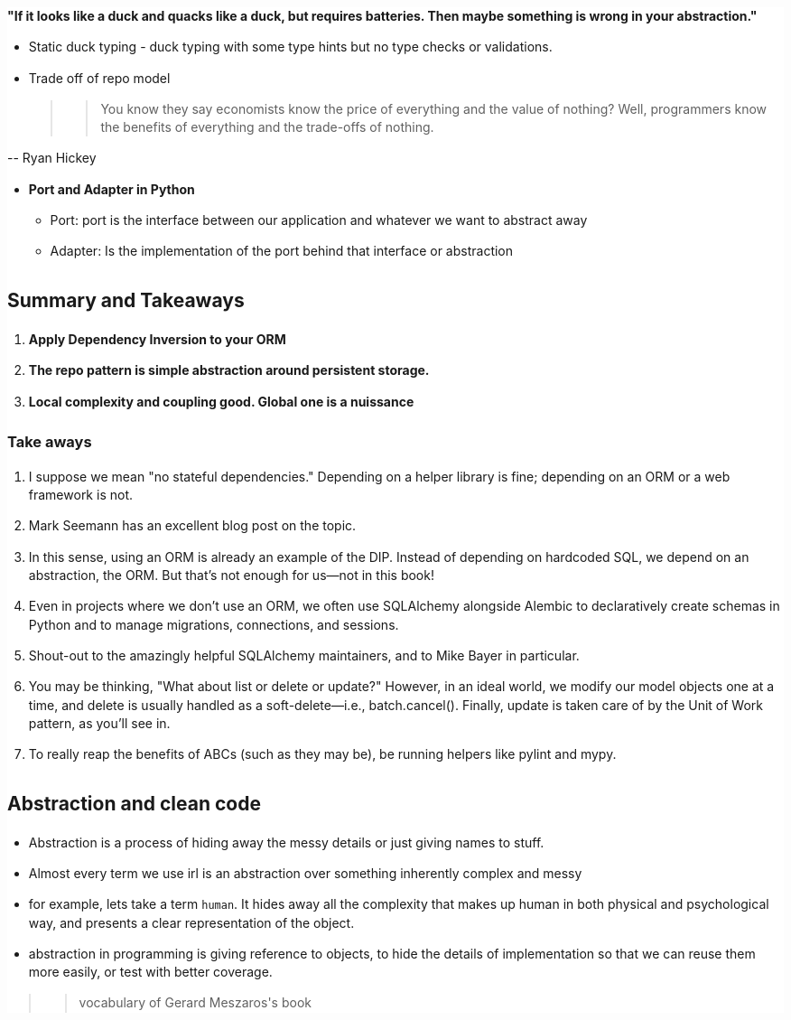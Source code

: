 **"If it looks like a duck and quacks like a duck, but requires batteries. Then maybe something is wrong in your abstraction."**

- Static duck typing - duck typing with some type hints but no type checks or validations.

- Trade off of repo model
  > > You know they say economists know the price of everything and the value of nothing? Well, programmers know the benefits of everything and the trade-offs of nothing.

-- Ryan Hickey

- **Port and Adapter in Python**

  - Port: port is the interface between our application and whatever we want to abstract away

  - Adapter: Is the implementation of the port behind that interface or abstraction

## Summary and Takeaways

1. **Apply Dependency Inversion to your ORM**

2. **The repo pattern is simple abstraction around persistent storage.**

3. **Local complexity and coupling good. Global one is a nuissance**

### Take aways

1. I suppose we mean "no stateful dependencies." Depending on a helper library is fine; depending on an ORM or a web framework is not.

2. Mark Seemann has an excellent blog post on the topic.

3. In this sense, using an ORM is already an example of the DIP. Instead of depending on hardcoded SQL, we depend on an abstraction, the ORM. But that’s not enough for us—not in this book!

4. Even in projects where we don’t use an ORM, we often use SQLAlchemy alongside Alembic to declaratively create schemas in Python and to manage migrations, connections, and sessions.

5. Shout-out to the amazingly helpful SQLAlchemy maintainers, and to Mike Bayer in particular.
6. You may be thinking, "What about list or delete or update?" However, in an ideal world, we modify our model objects one at a time, and delete is usually handled as a soft-delete—i.e., batch.cancel(). Finally, update is taken care of by the Unit of Work pattern, as you’ll see in.

7. To really reap the benefits of ABCs (such as they may be), be running helpers like pylint and mypy.

## Abstraction and clean code

- Abstraction is a process of hiding away the messy details or just giving names to stuff.

- Almost every term we use irl is an abstraction over something inherently complex and messy

- for example, lets take a term `human`. It hides away all the complexity that makes up human in both physical and psychological way, and presents a clear representation of the object.

- abstraction in programming is giving reference to objects, to hide the details of implementation so that we can reuse them more easily, or test with better coverage.

> > vocabulary of Gerard Meszaros's book
